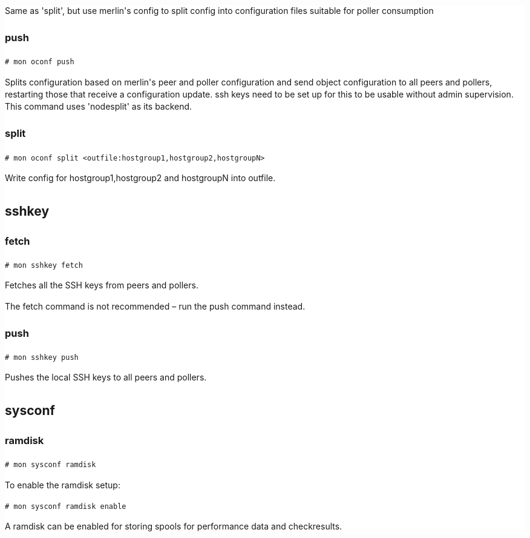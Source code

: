Same as 'split', but use merlin's config to split config into configuration files suitable for poller consumption

### push

``` {style="margin-left: 90.0px;"}
# mon oconf push
```

Splits configuration based on merlin's peer and poller configuration and send object configuration to all peers and pollers, restarting those that receive a configuration update. ssh keys need to be set up for this to be usable without admin supervision.
 This command uses 'nodesplit' as its backend.

### split

``` {style="margin-left: 90.0px;"}
# mon oconf split <outfile:hostgroup1,hostgroup2,hostgroupN>
```

Write config for hostgroup1,hostgroup2 and hostgroupN into outfile.

## sshkey

### fetch

``` {style="margin-left: 90.0px;"}
# mon sshkey fetch
```

Fetches all the SSH keys from peers and pollers.

The fetch command is not recommended – run the push command instead.

### push

``` {style="margin-left: 90.0px;"}
# mon sshkey push
```

Pushes the local SSH keys to all peers and pollers.

## sysconf

### ramdisk

``` {style="margin-left: 90.0px;"}
# mon sysconf ramdisk
```

To enable the ramdisk setup:

``` {style="margin-left: 90.0px;"}
# mon sysconf ramdisk enable
```

A ramdisk can be enabled for storing spools for performance data and checkresults.
